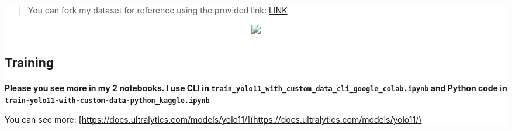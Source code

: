 > You can fork my dataset for reference using the provided link: [LINK](https://universe.roboflow.com/industrial-university-of-ho-chi-minh-city-inppl/football-players-detection-3zvbc-awjwy/dataset/1)

<p align="center"><img src="./forking_dataset.png" width="600"></p>

## Training

**Please you see more in my 2 notebooks. I use CLI in `train_yolo11_with_custom_data_cli_google_colab.ipynb` and Python code in `train-yolo11-with-custom-data-python_kaggle.ipynb`**

You can see more: [https://docs.ultralytics.com/models/yolo11/](https://docs.ultralytics.com/models/yolo11/)
